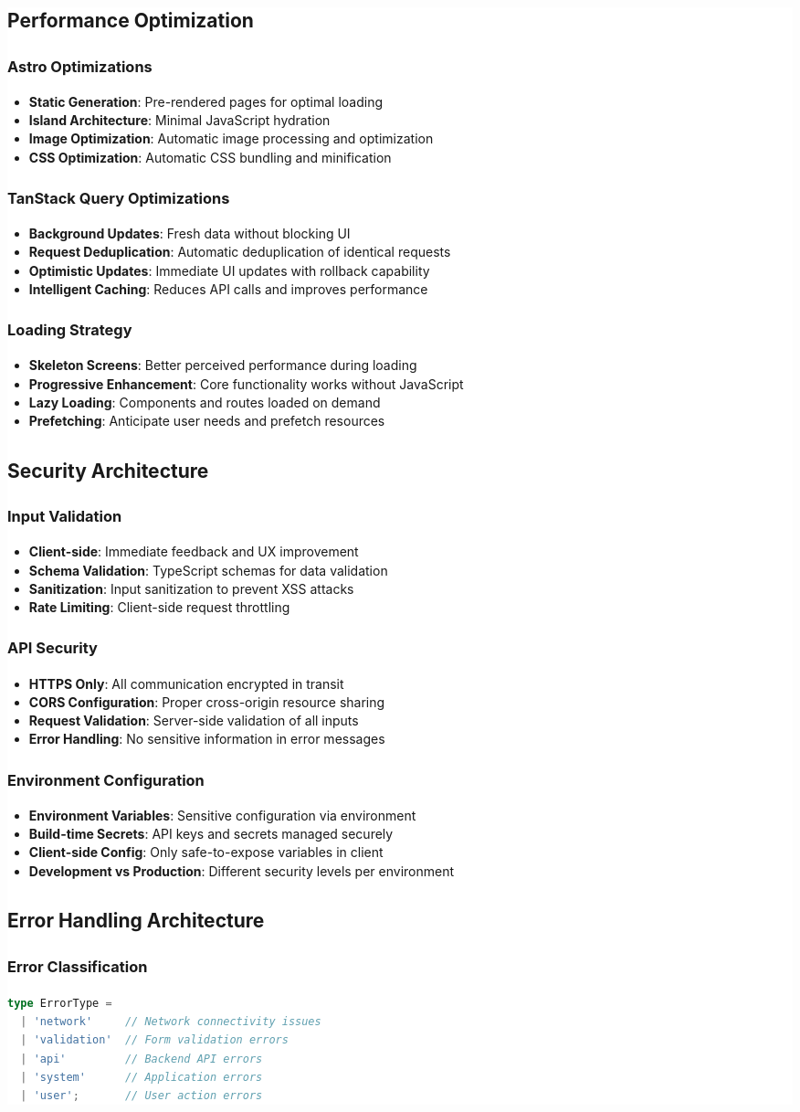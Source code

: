 ## Performance Optimization

### Astro Optimizations
- **Static Generation**: Pre-rendered pages for optimal loading
- **Island Architecture**: Minimal JavaScript hydration
- **Image Optimization**: Automatic image processing and optimization
- **CSS Optimization**: Automatic CSS bundling and minification

### TanStack Query Optimizations
- **Background Updates**: Fresh data without blocking UI
- **Request Deduplication**: Automatic deduplication of identical requests
- **Optimistic Updates**: Immediate UI updates with rollback capability
- **Intelligent Caching**: Reduces API calls and improves performance

### Loading Strategy
- **Skeleton Screens**: Better perceived performance during loading
- **Progressive Enhancement**: Core functionality works without JavaScript
- **Lazy Loading**: Components and routes loaded on demand
- **Prefetching**: Anticipate user needs and prefetch resources

## Security Architecture

### Input Validation
- **Client-side**: Immediate feedback and UX improvement
- **Schema Validation**: TypeScript schemas for data validation
- **Sanitization**: Input sanitization to prevent XSS attacks
- **Rate Limiting**: Client-side request throttling

### API Security
- **HTTPS Only**: All communication encrypted in transit
- **CORS Configuration**: Proper cross-origin resource sharing
- **Request Validation**: Server-side validation of all inputs
- **Error Handling**: No sensitive information in error messages

### Environment Configuration
- **Environment Variables**: Sensitive configuration via environment
- **Build-time Secrets**: API keys and secrets managed securely
- **Client-side Config**: Only safe-to-expose variables in client
- **Development vs Production**: Different security levels per environment

## Error Handling Architecture

### Error Classification
```typescript
type ErrorType =
  | 'network'     // Network connectivity issues
  | 'validation'  // Form validation errors
  | 'api'         // Backend API errors
  | 'system'      // Application errors
  | 'user';       // User action errors
```
